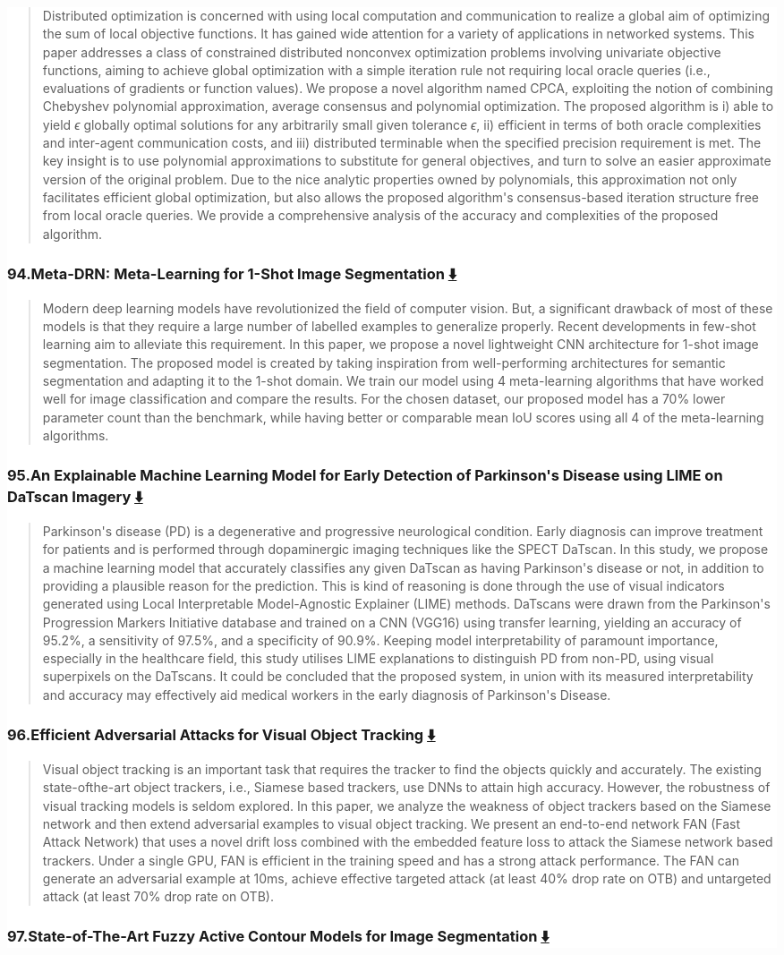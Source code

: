 >  Distributed optimization is concerned with using local computation and communication to realize a global aim of optimizing the sum of local objective functions. It has gained wide attention for a variety of applications in networked systems. This paper addresses a class of constrained distributed nonconvex optimization problems involving univariate objective functions, aiming to achieve global optimization with a simple iteration rule not requiring local oracle queries (i.e., evaluations of gradients or function values). We propose a novel algorithm named CPCA, exploiting the notion of combining Chebyshev polynomial approximation, average consensus and polynomial optimization. The proposed algorithm is i) able to yield $\epsilon$ globally optimal solutions for any arbitrarily small given tolerance $\epsilon$, ii) efficient in terms of both oracle complexities and inter-agent communication costs, and iii) distributed terminable when the specified precision requirement is met. The key insight is to use polynomial approximations to substitute for general objectives, and turn to solve an easier approximate version of the original problem. Due to the nice analytic properties owned by polynomials, this approximation not only facilitates efficient global optimization, but also allows the proposed algorithm's consensus-based iteration structure free from local oracle queries. We provide a comprehensive analysis of the accuracy and complexities of the proposed algorithm.      
### 94.Meta-DRN: Meta-Learning for 1-Shot Image Segmentation  [ :arrow_down: ](https://arxiv.org/pdf/2008.00247.pdf)
>  Modern deep learning models have revolutionized the field of computer vision. But, a significant drawback of most of these models is that they require a large number of labelled examples to generalize properly. Recent developments in few-shot learning aim to alleviate this requirement. In this paper, we propose a novel lightweight CNN architecture for 1-shot image segmentation. The proposed model is created by taking inspiration from well-performing architectures for semantic segmentation and adapting it to the 1-shot domain. We train our model using 4 meta-learning algorithms that have worked well for image classification and compare the results. For the chosen dataset, our proposed model has a 70% lower parameter count than the benchmark, while having better or comparable mean IoU scores using all 4 of the meta-learning algorithms.      
### 95.An Explainable Machine Learning Model for Early Detection of Parkinson's Disease using LIME on DaTscan Imagery  [ :arrow_down: ](https://arxiv.org/pdf/2008.00238.pdf)
>  Parkinson's disease (PD) is a degenerative and progressive neurological condition. Early diagnosis can improve treatment for patients and is performed through dopaminergic imaging techniques like the SPECT DaTscan. In this study, we propose a machine learning model that accurately classifies any given DaTscan as having Parkinson's disease or not, in addition to providing a plausible reason for the prediction. This is kind of reasoning is done through the use of visual indicators generated using Local Interpretable Model-Agnostic Explainer (LIME) methods. DaTscans were drawn from the Parkinson's Progression Markers Initiative database and trained on a CNN (VGG16) using transfer learning, yielding an accuracy of 95.2%, a sensitivity of 97.5%, and a specificity of 90.9%. Keeping model interpretability of paramount importance, especially in the healthcare field, this study utilises LIME explanations to distinguish PD from non-PD, using visual superpixels on the DaTscans. It could be concluded that the proposed system, in union with its measured interpretability and accuracy may effectively aid medical workers in the early diagnosis of Parkinson's Disease.      
### 96.Efficient Adversarial Attacks for Visual Object Tracking  [ :arrow_down: ](https://arxiv.org/pdf/2008.00217.pdf)
>  Visual object tracking is an important task that requires the tracker to find the objects quickly and accurately. The existing state-ofthe-art object trackers, i.e., Siamese based trackers, use DNNs to attain high accuracy. However, the robustness of visual tracking models is seldom explored. In this paper, we analyze the weakness of object trackers based on the Siamese network and then extend adversarial examples to visual object tracking. We present an end-to-end network FAN (Fast Attack Network) that uses a novel drift loss combined with the embedded feature loss to attack the Siamese network based trackers. Under a single GPU, FAN is efficient in the training speed and has a strong attack performance. The FAN can generate an adversarial example at 10ms, achieve effective targeted attack (at least 40% drop rate on OTB) and untargeted attack (at least 70% drop rate on OTB).      
### 97.State-of-The-Art Fuzzy Active Contour Models for Image Segmentation  [ :arrow_down: ](https://arxiv.org/pdf/2008.00175.pdf)